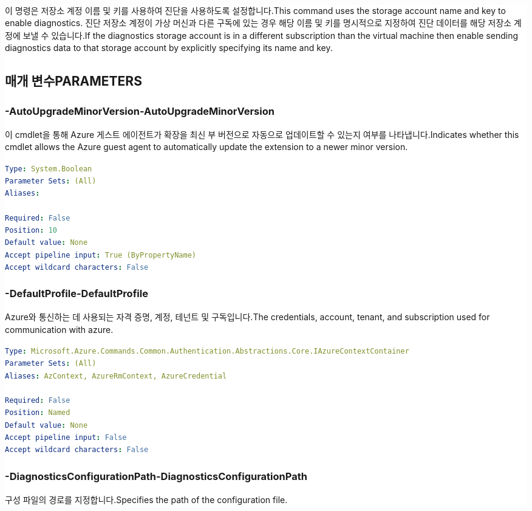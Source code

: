 <span data-ttu-id="6321c-117">이 명령은 저장소 계정 이름 및 키를 사용하여 진단을 사용하도록 설정합니다.</span><span class="sxs-lookup"><span data-stu-id="6321c-117">This command uses the storage account name and key to enable diagnostics.</span></span>
<span data-ttu-id="6321c-118">진단 저장소 계정이 가상 머신과 다른 구독에 있는 경우 해당 이름 및 키를 명시적으로 지정하여 진단 데이터를 해당 저장소 계정에 보낼 수 있습니다.</span><span class="sxs-lookup"><span data-stu-id="6321c-118">If the diagnostics storage account is in a different subscription than the virtual machine then enable sending diagnostics data to that storage account by explicitly specifying its name and key.</span></span>

## <span data-ttu-id="6321c-119">매개 변수</span><span class="sxs-lookup"><span data-stu-id="6321c-119">PARAMETERS</span></span>

### <span data-ttu-id="6321c-120">-AutoUpgradeMinorVersion</span><span class="sxs-lookup"><span data-stu-id="6321c-120">-AutoUpgradeMinorVersion</span></span>
<span data-ttu-id="6321c-121">이 cmdlet을 통해 Azure 게스트 에이전트가 확장을 최신 부 버전으로 자동으로 업데이트할 수 있는지 여부를 나타냅니다.</span><span class="sxs-lookup"><span data-stu-id="6321c-121">Indicates whether this cmdlet allows the Azure guest agent to automatically update the extension to a newer minor version.</span></span>

```yaml
Type: System.Boolean
Parameter Sets: (All)
Aliases:

Required: False
Position: 10
Default value: None
Accept pipeline input: True (ByPropertyName)
Accept wildcard characters: False
```

### <span data-ttu-id="6321c-122">-DefaultProfile</span><span class="sxs-lookup"><span data-stu-id="6321c-122">-DefaultProfile</span></span>
<span data-ttu-id="6321c-123">Azure와 통신하는 데 사용되는 자격 증명, 계정, 테넌트 및 구독입니다.</span><span class="sxs-lookup"><span data-stu-id="6321c-123">The credentials, account, tenant, and subscription used for communication with azure.</span></span>

```yaml
Type: Microsoft.Azure.Commands.Common.Authentication.Abstractions.Core.IAzureContextContainer
Parameter Sets: (All)
Aliases: AzContext, AzureRmContext, AzureCredential

Required: False
Position: Named
Default value: None
Accept pipeline input: False
Accept wildcard characters: False
```

### <span data-ttu-id="6321c-124">-DiagnosticsConfigurationPath</span><span class="sxs-lookup"><span data-stu-id="6321c-124">-DiagnosticsConfigurationPath</span></span>
<span data-ttu-id="6321c-125">구성 파일의 경로를 지정합니다.</span><span class="sxs-lookup"><span data-stu-id="6321c-125">Specifies the path of the configuration file.</span></span>
